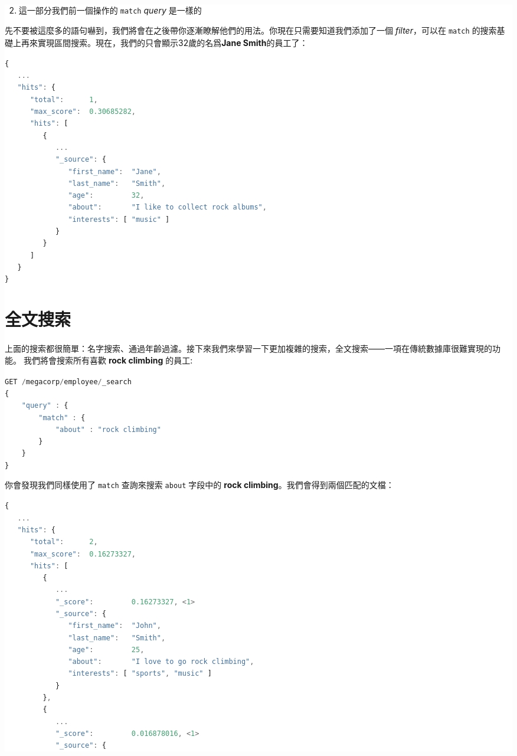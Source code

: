 2. 這一部分我們前一個操作的 `match` _query_ 是一樣的

先不要被這麼多的語句嚇到，我們將會在之後帶你逐漸瞭解他們的用法。你現在只需要知道我們添加了一個 _filter_，可以在 `match` 的搜索基礎上再來實現區間搜索。現在，我們的只會顯示32歲的名爲**Jane Smith**的員工了：

```js
{
   ...
   "hits": {
      "total":      1,
      "max_score":  0.30685282,
      "hits": [
         {
            ...
            "_source": {
               "first_name":  "Jane",
               "last_name":   "Smith",
               "age":         32,
               "about":       "I like to collect rock albums",
               "interests": [ "music" ]
            }
         }
      ]
   }
}
```

# 全文搜索

上面的搜索都很簡單：名字搜索、通過年齡過濾。接下來我們來學習一下更加複雜的搜索，全文搜索——一項在傳統數據庫很難實現的功能。
我們將會搜索所有喜歡 **rock climbing** 的員工:

```js
GET /megacorp/employee/_search
{
    "query" : {
        "match" : {
            "about" : "rock climbing"
        }
    }
}
```
你會發現我們同樣使用了 `match` 查詢來搜索 `about` 字段中的 **rock climbing**。我們會得到兩個匹配的文檔：

```js
{
   ...
   "hits": {
      "total":      2,
      "max_score":  0.16273327,
      "hits": [
         {
            ...
            "_score":         0.16273327, <1>
            "_source": {
               "first_name":  "John",
               "last_name":   "Smith",
               "age":         25,
               "about":       "I love to go rock climbing",
               "interests": [ "sports", "music" ]
            }
         },
         {
            ...
            "_score":         0.016878016, <1>
            "_source": {
```